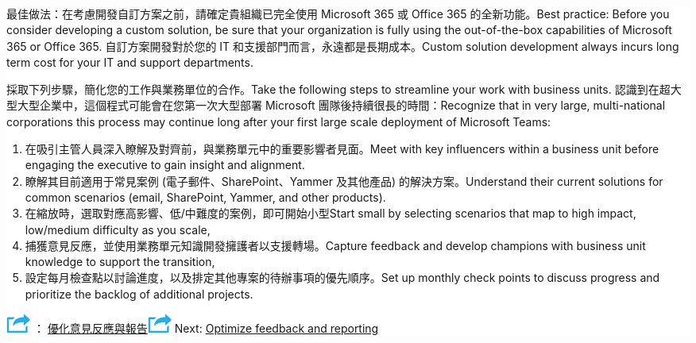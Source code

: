 <span data-ttu-id="b5a9c-265">最佳做法：在考慮開發自訂方案之前，請確定貴組織已完全使用 Microsoft 365 或 Office 365 的全新功能。</span><span class="sxs-lookup"><span data-stu-id="b5a9c-265">Best practice: Before you consider developing a custom solution, be sure that your organization is fully using the out-of-the-box capabilities of Microsoft 365 or Office 365.</span></span> <span data-ttu-id="b5a9c-266">自訂方案開發對於您的 IT 和支援部門而言，永遠都是長期成本。</span><span class="sxs-lookup"><span data-stu-id="b5a9c-266">Custom solution development always incurs long term cost for your IT and support departments.</span></span>
 
<span data-ttu-id="b5a9c-267">採取下列步驟，簡化您的工作與業務單位的合作。</span><span class="sxs-lookup"><span data-stu-id="b5a9c-267">Take the following steps to streamline your work with business units.</span></span>  <span data-ttu-id="b5a9c-268">認識到在超大型大型企業中，這個程式可能會在您第一次大型部署 Microsoft 團隊後持續很長的時間：</span><span class="sxs-lookup"><span data-stu-id="b5a9c-268">Recognize that in very large, multi-national corporations this process may continue long after your first large scale deployment of Microsoft Teams:</span></span>

1. <span data-ttu-id="b5a9c-269">在吸引主管人員深入瞭解及對齊前，與業務單元中的重要影響者見面。</span><span class="sxs-lookup"><span data-stu-id="b5a9c-269">Meet with key influencers within a business unit before engaging the executive to gain insight and alignment.</span></span>
2. <span data-ttu-id="b5a9c-270">瞭解其目前適用于常見案例 (電子郵件、SharePoint、Yammer 及其他產品) 的解決方案。</span><span class="sxs-lookup"><span data-stu-id="b5a9c-270">Understand their current solutions for common scenarios (email, SharePoint, Yammer, and other products).</span></span>
3. <span data-ttu-id="b5a9c-271">在縮放時，選取對應高影響、低/中難度的案例，即可開始小型</span><span class="sxs-lookup"><span data-stu-id="b5a9c-271">Start small by selecting scenarios that map to high impact, low/medium difficulty as you scale,</span></span>
4. <span data-ttu-id="b5a9c-272">捕獲意見反應，並使用業務單元知識開發擁護者以支援轉場。</span><span class="sxs-lookup"><span data-stu-id="b5a9c-272">Capture feedback and develop champions with business unit knowledge to support the transition,</span></span>
5. <span data-ttu-id="b5a9c-273">設定每月檢查點以討論進度，以及排定其他專案的待辦事項的優先順序。</span><span class="sxs-lookup"><span data-stu-id="b5a9c-273">Set up monthly check points to discuss progress and prioritize the backlog of additional projects.</span></span>

<span data-ttu-id="b5a9c-274">![代表下一個步驟的圖示 ](media/teams-adoption-next-icon.png) ： [優化意見反應與報告](teams-adoption-optimize-feedback-and-reporting.md)</span><span class="sxs-lookup"><span data-stu-id="b5a9c-274">![An icon representing the next step](media/teams-adoption-next-icon.png) Next: [Optimize feedback and reporting](teams-adoption-optimize-feedback-and-reporting.md)</span></span>

